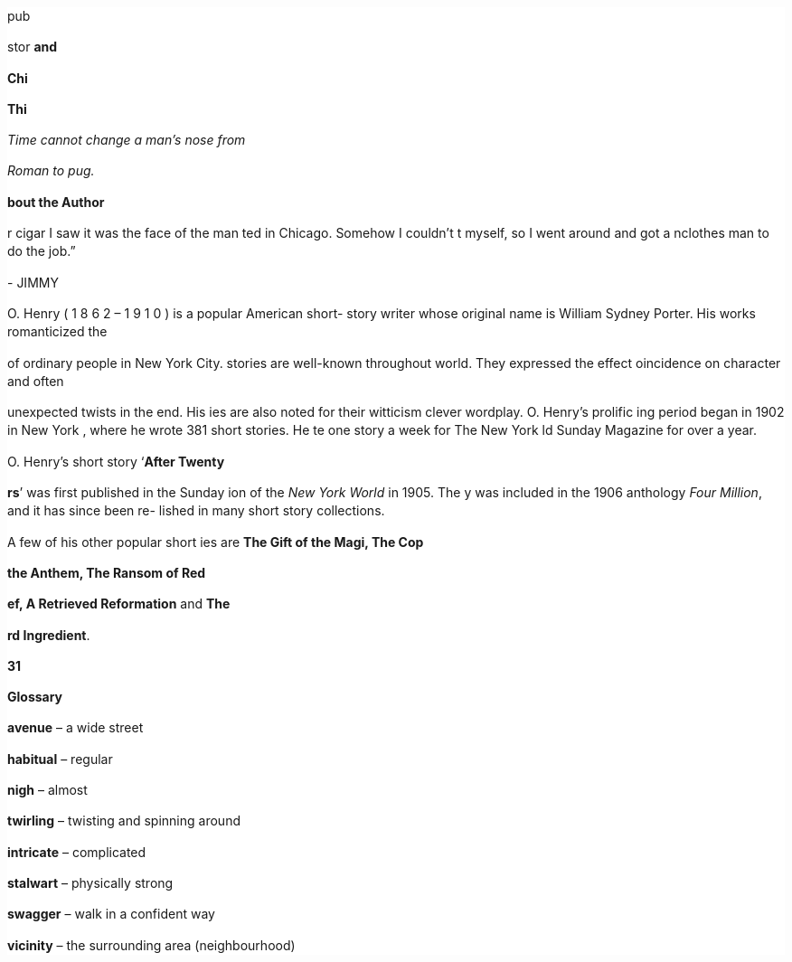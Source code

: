 pub

stor **and**

**Chi**

**Thi**

_Time cannot change a man’s nose from_

_Roman to pug._  

**bout the Author**

r cigar I saw it was the face of the man ted in Chicago. Somehow I couldn’t t myself, so I went around and got a nclothes man to do the job.”

\- JIMMY

O. Henry ( 1 8 6 2 – 1 9 1 0 ) is a popular American short- story writer whose original name is William Sydney Porter. His works romanticized the

of ordinary people in New York City. stories are well-known throughout world. They expressed the effect oincidence on character and often

unexpected twists in the end. His ies are also noted for their witticism clever wordplay. O. Henry’s prolific ing period began in 1902 in New York , where he wrote 381 short stories. He te one story a week for The New York ld Sunday Magazine for over a year.

O. Henry’s short story ‘**After Twenty**

**rs**’ was first published in the Sunday ion of the _New York World_ in 1905. The y was included in the 1906 anthology _Four Million_, and it has since been re- lished in many short story collections.

A few of his other popular short ies are **The Gift of the Magi, The Cop**

**the Anthem, The Ransom of Red**

**ef, A Retrieved Reformation** and **The**

**rd Ingredient**.
  

**31**

**Glossary**

**avenue** – a wide street

**habitual** – regular

**nigh** – almost

**twirling** – twisting and spinning around

**intricate** – complicated

**stalwart** – physically strong

**swagger** – walk in a confident way

**vicinity** – the surrounding area (neighbourhood)
